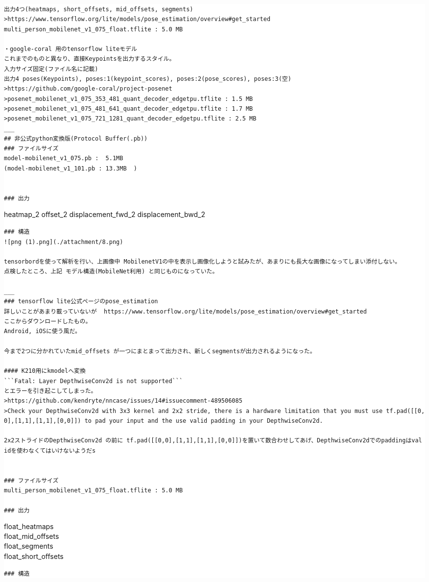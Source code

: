 ```
出力4つ(heatmaps, short_offsets, mid_offsets, segments) 
>https://www.tensorflow.org/lite/models/pose_estimation/overview#get_started
multi_person_mobilenet_v1_075_float.tflite : 5.0 MB

・google-coral 用のtensorflow liteモデル  
これまでのものと異なり、直接Keypointsを出力するスタイル。  
入力サイズ固定(ファイル名に記載)  
出力4 poses(Keypoints), poses:1(keypoint_scores), poses:2(pose_scores), poses:3(空)  
>https://github.com/google-coral/project-posenet
>posenet_mobilenet_v1_075_353_481_quant_decoder_edgetpu.tflite : 1.5 MB
>posenet_mobilenet_v1_075_481_641_quant_decoder_edgetpu.tflite : 1.7 MB
>posenet_mobilenet_v1_075_721_1281_quant_decoder_edgetpu.tflite : 2.5 MB
___
## 非公式python変換版(Protocol Buffer(.pb)) 
### ファイルサイズ
model-mobilenet_v1_075.pb :  5.1MB  
(model-mobilenet_v1_101.pb : 13.3MB  )


### 出力
```
heatmap_2
offset_2
displacement_fwd_2
displacement_bwd_2
```
### 構造
![png (1).png](./attachment/8.png)
  
tensorbordを使って解析を行い、上画像中 MobilenetV1の中を表示し画像化しようと試みたが、あまりにも長大な画像になってしまい添付しない。  
点検したところ、上記 モデル構造(MobileNet利用) と同じものになっていた。

___
### tensorflow lite公式ページのpose_estimation  
詳しいことがあまり載っていないが  https://www.tensorflow.org/lite/models/pose_estimation/overview#get_started  
ここからダウンロードしたもの。
Android, iOSに使う風だ。  

今まで2つに分かれていたmid_offsets が一つにまとまって出力され、新しくsegmentsが出力されるようになった。

#### K210用にkmodelへ変換  
```Fatal: Layer DepthwiseConv2d is not supported```  
とエラーを引き起こしてしまった。
>https://github.com/kendryte/nncase/issues/14#issuecomment-489506085  
>Check your DepthwiseConv2d with 3x3 kernel and 2x2 stride, there is a hardware limitation that you must use tf.pad([[0,0],[1,1],[1,1],[0,0]]) to pad your input and the use valid padding in your DepthwiseConv2d.

2x2ストライドのDepthwiseConv2d の前に tf.pad([[0,0],[1,1],[1,1],[0,0]])を置いて数合わせしてあげ、DepthwiseConv2dでのpaddingはvalidを使わなくてはいけないようだs


### ファイルサイズ
multi_person_mobilenet_v1_075_float.tflite : 5.0 MB

### 出力
```
float_heatmaps  
float_mid_offsets  
float_segments  
float_short_offsets  
```
### 構造
```